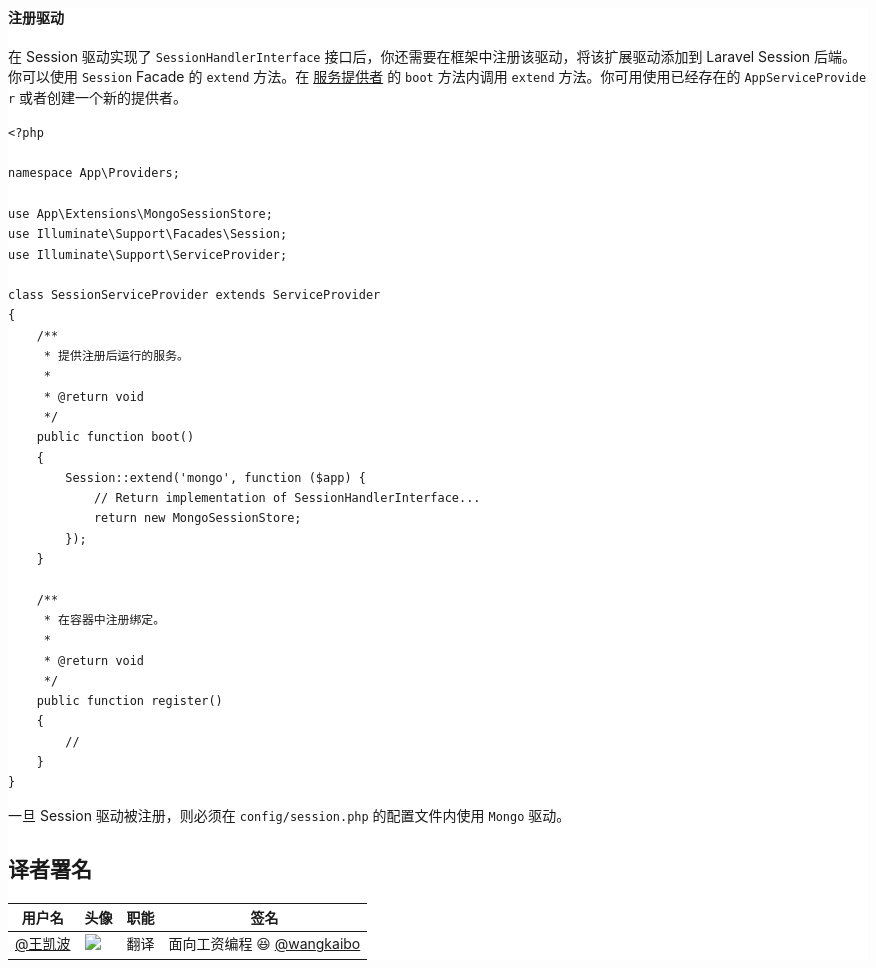 <a name="registering-the-driver"></a>
#### 注册驱动

在 Session 驱动实现了 `SessionHandlerInterface` 接口后，你还需要在框架中注册该驱动，将该扩展驱动添加到 Laravel Session 后端。你可以使用 `Session` Facade 的 `extend` 方法。在 [服务提供者](/docs/{{version}}/providers) 的 `boot` 方法内调用 `extend` 方法。你可用使用已经存在的 `AppServiceProvider` 或者创建一个新的提供者。

    <?php

    namespace App\Providers;

    use App\Extensions\MongoSessionStore;
    use Illuminate\Support\Facades\Session;
    use Illuminate\Support\ServiceProvider;

    class SessionServiceProvider extends ServiceProvider
    {
        /**
         * 提供注册后运行的服务。
         *
         * @return void
         */
        public function boot()
        {
            Session::extend('mongo', function ($app) {
                // Return implementation of SessionHandlerInterface...
                return new MongoSessionStore;
            });
        }

        /**
         * 在容器中注册绑定。
         *
         * @return void
         */
        public function register()
        {
            //
        }
    }

一旦 Session 驱动被注册，则必须在 `config/session.php` 的配置文件内使用 `Mongo` 驱动。


## 译者署名
| 用户名 | 头像 | 职能 | 签名 |
|---|---|---|---|
| [@王凯波](http://weibo.com/wangkaibo)  | <img class="avatar-66 rm-style" src="https://dn-phphub.qbox.me/uploads/avatars/1924_1487053084.jpeg?imageView2/1/w/100/h/100">  |  翻译  | 面向工资编程 😆 [@wangkaibo](https://github.com/wangkaibo/)  |
